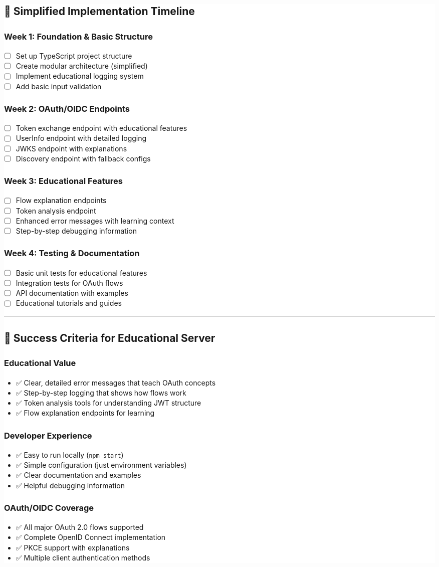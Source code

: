 
## 🚀 **Simplified Implementation Timeline**

### **Week 1: Foundation & Basic Structure**
- [ ] Set up TypeScript project structure
- [ ] Create modular architecture (simplified)
- [ ] Implement educational logging system
- [ ] Add basic input validation

### **Week 2: OAuth/OIDC Endpoints**
- [ ] Token exchange endpoint with educational features
- [ ] UserInfo endpoint with detailed logging
- [ ] JWKS endpoint with explanations
- [ ] Discovery endpoint with fallback configs

### **Week 3: Educational Features**
- [ ] Flow explanation endpoints
- [ ] Token analysis endpoint
- [ ] Enhanced error messages with learning context
- [ ] Step-by-step debugging information

### **Week 4: Testing & Documentation**
- [ ] Basic unit tests for educational features
- [ ] Integration tests for OAuth flows
- [ ] API documentation with examples
- [ ] Educational tutorials and guides

---

## 🎯 **Success Criteria for Educational Server**

### **Educational Value**
- ✅ Clear, detailed error messages that teach OAuth concepts
- ✅ Step-by-step logging that shows how flows work
- ✅ Token analysis tools for understanding JWT structure
- ✅ Flow explanation endpoints for learning

### **Developer Experience**
- ✅ Easy to run locally (`npm start`)
- ✅ Simple configuration (just environment variables)
- ✅ Clear documentation and examples
- ✅ Helpful debugging information

### **OAuth/OIDC Coverage**
- ✅ All major OAuth 2.0 flows supported
- ✅ Complete OpenID Connect implementation
- ✅ PKCE support with explanations
- ✅ Multiple client authentication methods
